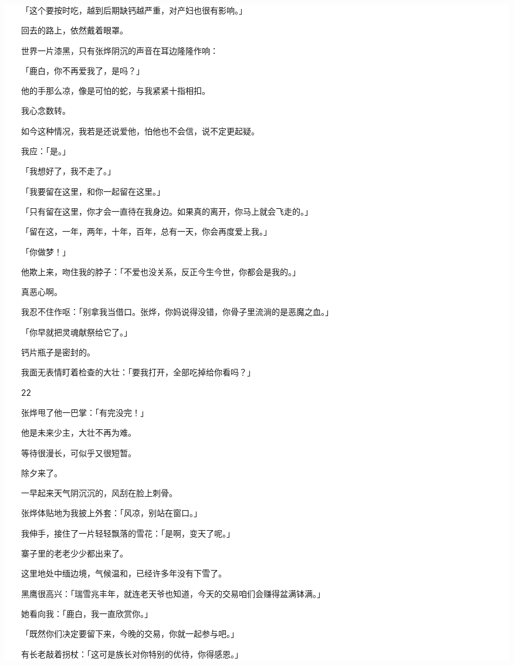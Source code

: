 &emsp;&emsp;「这个要按时吃，越到后期缺钙越严重，对产妇也很有影响。」  
  
&emsp;&emsp;回去的路上，依然戴着眼罩。  
  
&emsp;&emsp;世界一片漆黑，只有张烨阴沉的声音在耳边隆隆作响：  
  
&emsp;&emsp;「鹿白，你不再爱我了，是吗？」  
  
&emsp;&emsp;他的手那么凉，像是可怕的蛇，与我紧紧十指相扣。  
  
&emsp;&emsp;我心念数转。  
  
&emsp;&emsp;如今这种情况，我若是还说爱他，怕他也不会信，说不定更起疑。  
  
&emsp;&emsp;我应：「是。」  
  
&emsp;&emsp;「我想好了，我不走了。」  
  
&emsp;&emsp;「我要留在这里，和你一起留在这里。」  
  
&emsp;&emsp;「只有留在这里，你才会一直待在我身边。如果真的离开，你马上就会飞走的。」  
  
&emsp;&emsp;「留在这，一年，两年，十年，百年，总有一天，你会再度爱上我。」  
  
&emsp;&emsp;「你做梦！」  
  
&emsp;&emsp;他欺上来，吻住我的脖子：「不爱也没关系，反正今生今世，你都会是我的。」  
  
&emsp;&emsp;真恶心啊。  
  
&emsp;&emsp;我忍不住作呕：「别拿我当借口。张烨，你妈说得没错，你骨子里流淌的是恶魔之血。」  
  
&emsp;&emsp;「你早就把灵魂献祭给它了。」  
  
&emsp;&emsp;钙片瓶子是密封的。  
  
&emsp;&emsp;我面无表情盯着检查的大壮：「要我打开，全部吃掉给你看吗？」  
  
&emsp;&emsp;22  
  
&emsp;&emsp;张烨甩了他一巴掌：「有完没完！」  
  
&emsp;&emsp;他是未来少主，大壮不再为难。  
  
&emsp;&emsp;等待很漫长，可似乎又很短暂。  
  
&emsp;&emsp;除夕来了。  
  
&emsp;&emsp;一早起来天气阴沉沉的，风刮在脸上刺骨。  
  
&emsp;&emsp;张烨体贴地为我披上外套：「风凉，别站在窗口。」  
  
&emsp;&emsp;我伸手，接住了一片轻轻飘落的雪花：「是啊，变天了呢。」  
  
&emsp;&emsp;寨子里的老老少少都出来了。  
  
&emsp;&emsp;这里地处中缅边境，气候温和，已经许多年没有下雪了。  
  
&emsp;&emsp;黑鹰很高兴：「瑞雪兆丰年，就连老天爷也知道，今天的交易咱们会赚得盆满钵满。」  
  
&emsp;&emsp;她看向我：「鹿白，我一直欣赏你。」  
  
&emsp;&emsp;「既然你们决定要留下来，今晚的交易，你就一起参与吧。」  
  
&emsp;&emsp;有长老敲着拐杖：「这可是族长对你特别的优待，你得感恩。」  
  